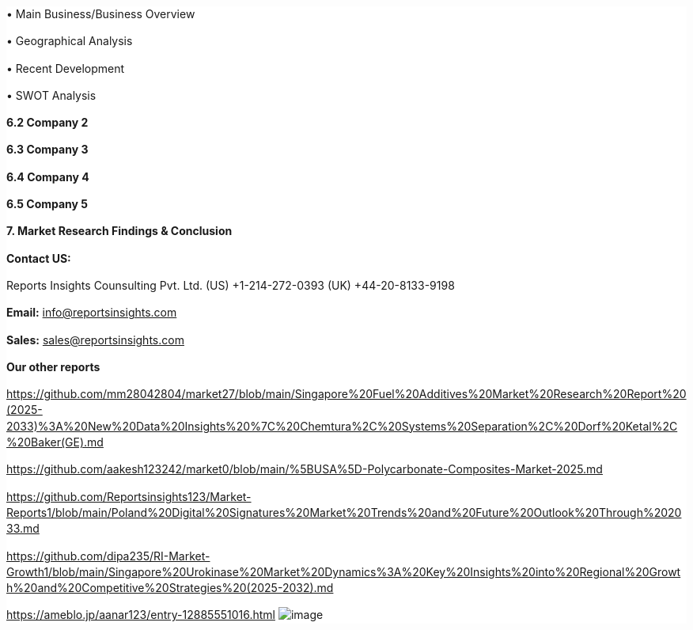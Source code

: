 • Main Business/Business Overview

• Geographical Analysis

• Recent Development

• SWOT Analysis

<strong>6.2 Company 2</strong>

<strong>6.3 Company 3</strong>

<strong>6.4 Company 4</strong>

<strong>6.5 Company 5</strong>

<strong>7. Market Research Findings &amp; Conclusion</strong>

<strong>Contact US:</strong>

Reports Insights Counsulting Pvt. Ltd.
(US) +1-214-272-0393
(UK) +44-20-8133-9198
<p class=""""><b>Email:</b> <a href=mailto:info@reportsinsights.com>info@reportsinsights.com</a></p>
<p class=""""><b>Sales:</b> <a href=mailto:sales@reportsinsights.com>sales@reportsinsights.com</a></p>

<strong>Our other reports</strong>

<a href=https://github.com/mm28042804/market27/blob/main/Singapore%20Fuel%20Additives%20Market%20Research%20Report%20(2025-2033)%3A%20New%20Data%20Insights%20%7C%20Chemtura%2C%20Systems%20Separation%2C%20Dorf%20Ketal%2C%20Baker(GE).md>https://github.com/mm28042804/market27/blob/main/Singapore%20Fuel%20Additives%20Market%20Research%20Report%20(2025-2033)%3A%20New%20Data%20Insights%20%7C%20Chemtura%2C%20Systems%20Separation%2C%20Dorf%20Ketal%2C%20Baker(GE).md</a>

<a href=https://github.com/aakesh123242/market0/blob/main/%5BUSA%5D-Polycarbonate-Composites-Market-2025.md>https://github.com/aakesh123242/market0/blob/main/%5BUSA%5D-Polycarbonate-Composites-Market-2025.md</a>

<a href=https://github.com/Reportsinsights123/Market-Reports1/blob/main/Poland%20Digital%20Signatures%20Market%20Trends%20and%20Future%20Outlook%20Through%202033.md>https://github.com/Reportsinsights123/Market-Reports1/blob/main/Poland%20Digital%20Signatures%20Market%20Trends%20and%20Future%20Outlook%20Through%202033.md</a>

<a href=https://github.com/dipa235/RI-Market-Growth1/blob/main/Singapore%20Urokinase%20Market%20Dynamics%3A%20Key%20Insights%20into%20Regional%20Growth%20and%20Competitive%20Strategies%20(2025-2032).md>https://github.com/dipa235/RI-Market-Growth1/blob/main/Singapore%20Urokinase%20Market%20Dynamics%3A%20Key%20Insights%20into%20Regional%20Growth%20and%20Competitive%20Strategies%20(2025-2032).md</a>

<a href=https://ameblo.jp/aanar123/entry-12885551016.html>https://ameblo.jp/aanar123/entry-12885551016.html</a>
![image](https://github.com/user-attachments/assets/d6bd2b73-8f48-4067-80a1-93c057987cdb)
